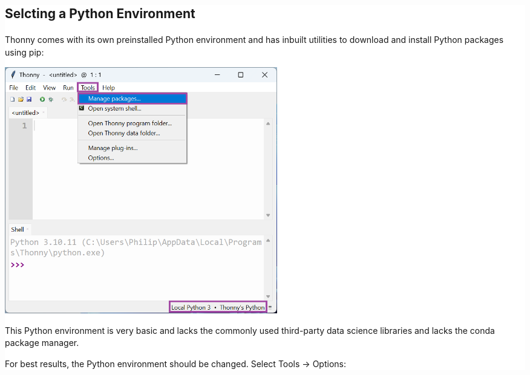 ## Selcting a Python Environment

Thonny comes with its own preinstalled Python environment and has inbuilt utilities to download and install Python packages using pip:

<img src='images_thonny/img_012.png' alt='img_012' width='450'/>

This Python environment is very basic and lacks the commonly used third-party data science libraries and lacks the conda package manager.

For best results, the Python environment should be changed. Select Tools → Options:
